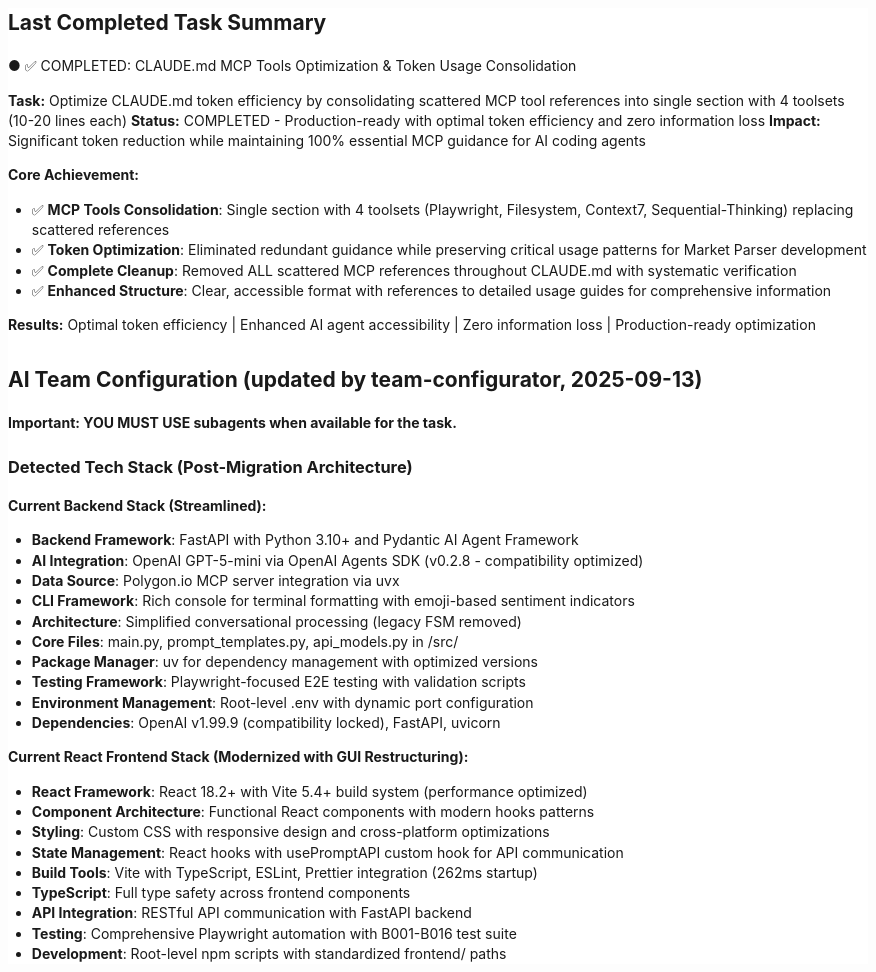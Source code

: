 ## Last Completed Task Summary


● ✅ COMPLETED: CLAUDE.md MCP Tools Optimization & Token Usage Consolidation

**Task:** Optimize CLAUDE.md token efficiency by consolidating scattered MCP tool references into single section with 4 toolsets (10-20 lines each)
**Status:** COMPLETED - Production-ready with optimal token efficiency and zero information loss
**Impact:** Significant token reduction while maintaining 100% essential MCP guidance for AI coding agents

**Core Achievement:**
- ✅ **MCP Tools Consolidation**: Single section with 4 toolsets (Playwright, Filesystem, Context7, Sequential-Thinking) replacing scattered references
- ✅ **Token Optimization**: Eliminated redundant guidance while preserving critical usage patterns for Market Parser development
- ✅ **Complete Cleanup**: Removed ALL scattered MCP references throughout CLAUDE.md with systematic verification
- ✅ **Enhanced Structure**: Clear, accessible format with references to detailed usage guides for comprehensive information

**Results:** Optimal token efficiency | Enhanced AI agent accessibility | Zero information loss | Production-ready optimization


## AI Team Configuration (updated by team-configurator, 2025-09-13)

**Important: YOU MUST USE subagents when available for the task.**

### Detected Tech Stack (Post-Migration Architecture)

**Current Backend Stack (Streamlined):**

- **Backend Framework**: FastAPI with Python 3.10+ and Pydantic AI Agent Framework
- **AI Integration**: OpenAI GPT-5-mini via OpenAI Agents SDK (v0.2.8 - compatibility optimized)
- **Data Source**: Polygon.io MCP server integration via uvx
- **CLI Framework**: Rich console for terminal formatting with emoji-based sentiment indicators
- **Architecture**: Simplified conversational processing (legacy FSM removed)
- **Core Files**: main.py, prompt_templates.py, api_models.py in /src/
- **Package Manager**: uv for dependency management with optimized versions
- **Testing Framework**: Playwright-focused E2E testing with validation scripts
- **Environment Management**: Root-level .env with dynamic port configuration
- **Dependencies**: OpenAI v1.99.9 (compatibility locked), FastAPI, uvicorn

**Current React Frontend Stack (Modernized with GUI Restructuring):**

- **React Framework**: React 18.2+ with Vite 5.4+ build system (performance optimized)
- **Component Architecture**: Functional React components with modern hooks patterns
- **Styling**: Custom CSS with responsive design and cross-platform optimizations
- **State Management**: React hooks with usePromptAPI custom hook for API communication
- **Build Tools**: Vite with TypeScript, ESLint, Prettier integration (262ms startup)
- **TypeScript**: Full type safety across frontend components
- **API Integration**: RESTful API communication with FastAPI backend
- **Testing**: Comprehensive Playwright automation with B001-B016 test suite
- **Development**: Root-level npm scripts with standardized frontend/ paths

